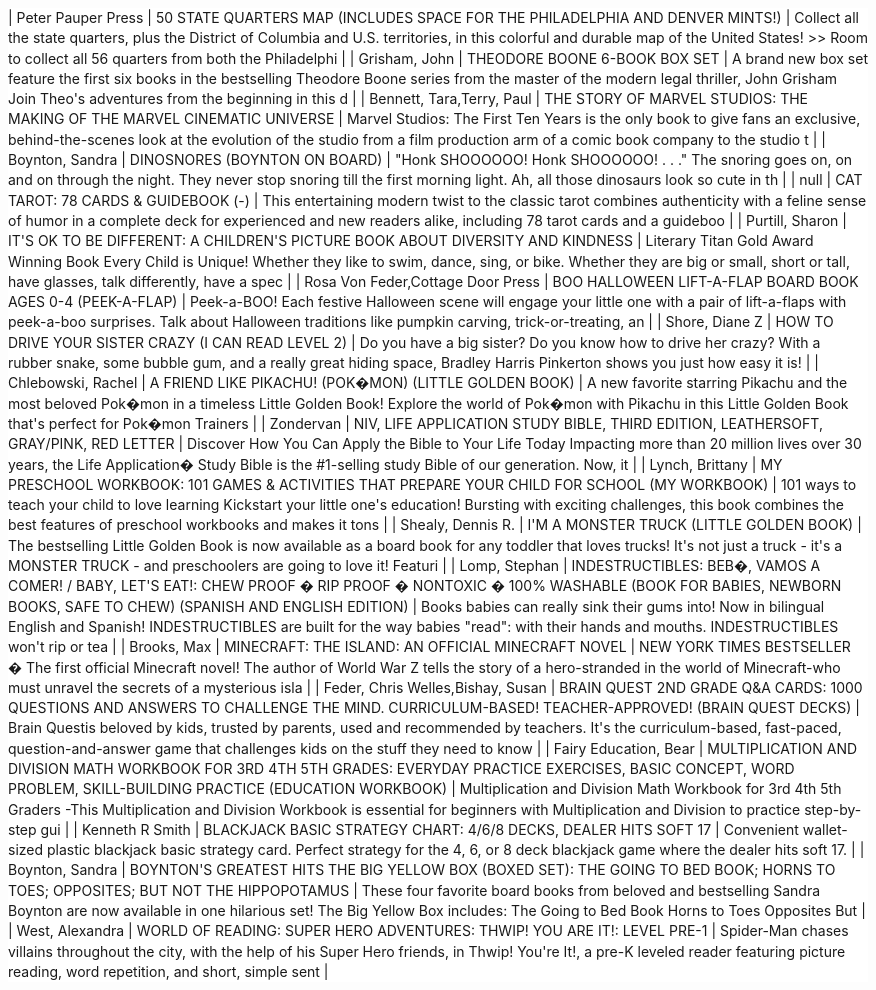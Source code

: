 | Peter Pauper Press | 50 STATE QUARTERS MAP (INCLUDES SPACE FOR THE PHILADELPHIA AND DENVER MINTS!) | Collect all the state quarters, plus the District of Columbia and U.S. territories, in this colorful and durable map of the United States!  >> Room to collect all 56 quarters from both the Philadelphi |
| Grisham, John | THEODORE BOONE 6-BOOK BOX SET | A brand new box set feature the first six books in the bestselling Theodore Boone series from the master of the modern legal thriller, John Grisham  Join Theo's adventures from the beginning in this d |
| Bennett, Tara,Terry, Paul | THE STORY OF MARVEL STUDIOS: THE MAKING OF THE MARVEL CINEMATIC UNIVERSE | Marvel Studios: The First Ten Years is the only book to give fans an exclusive, behind-the-scenes look at the evolution of the studio from a film production arm of a comic book company to the studio t |
| Boynton, Sandra | DINOSNORES (BOYNTON ON BOARD) | "Honk SHOOOOOO! Honk SHOOOOOO! . . ."             The snoring goes on, on and on through the night. They never stop snoring till the first morning light.     Ah, all those dinosaurs look so cute in th |
| null | CAT TAROT: 78 CARDS &AMP; GUIDEBOOK (-) | This entertaining modern twist to the classic tarot combines authenticity with a feline sense of humor in a complete deck for experienced and new readers alike, including 78 tarot cards and a guideboo |
| Purtill, Sharon | IT'S OK TO BE DIFFERENT: A CHILDREN'S PICTURE BOOK ABOUT DIVERSITY AND KINDNESS | Literary Titan Gold Award Winning Book Every Child is Unique! Whether they like to swim, dance, sing, or bike. Whether they are big or small, short or tall, have glasses, talk differently, have a spec |
| Rosa Von Feder,Cottage Door Press | BOO HALLOWEEN LIFT-A-FLAP BOARD BOOK AGES 0-4 (PEEK-A-FLAP) |  Peek-a-BOO! Each festive Halloween scene will engage your little one with a pair of lift-a-flaps with peek-a-boo surprises. Talk about Halloween traditions like pumpkin carving, trick-or-treating, an |
| Shore, Diane Z | HOW TO DRIVE YOUR SISTER CRAZY (I CAN READ LEVEL 2) |  Do you have a big sister? Do you know how to drive her crazy?  With a rubber snake, some bubble gum, and a really great hiding space, Bradley Harris Pinkerton shows you just how easy it is!  |
| Chlebowski, Rachel | A FRIEND LIKE PIKACHU! (POK�MON) (LITTLE GOLDEN BOOK) | A new favorite starring Pikachu and the most beloved Pok�mon in a timeless Little Golden Book!  Explore the world of Pok�mon with Pikachu in this Little Golden Book that's perfect for Pok�mon Trainers |
| Zondervan | NIV, LIFE APPLICATION STUDY BIBLE, THIRD EDITION, LEATHERSOFT, GRAY/PINK, RED LETTER |  Discover How You Can Apply the Bible to Your Life Today  Impacting more than 20 million lives over 30 years, the Life Application� Study Bible is the #1-selling study Bible of our generation. Now, it |
| Lynch, Brittany | MY PRESCHOOL WORKBOOK: 101 GAMES &AMP; ACTIVITIES THAT PREPARE YOUR CHILD FOR SCHOOL (MY WORKBOOK) |  101 ways to teach your child to love learning  Kickstart your little one's education! Bursting with exciting challenges, this book combines the best features of preschool workbooks and makes it tons  |
| Shealy, Dennis R. | I'M A MONSTER TRUCK (LITTLE GOLDEN BOOK) | The bestselling Little Golden Book is now available as a board book for any toddler that loves trucks!     It's not just a truck - it's a MONSTER TRUCK - and preschoolers are going to love it! Featuri |
| Lomp, Stephan | INDESTRUCTIBLES: BEB�, VAMOS A COMER! / BABY, LET'S EAT!: CHEW PROOF � RIP PROOF � NONTOXIC � 100% WASHABLE (BOOK FOR BABIES, NEWBORN BOOKS, SAFE TO CHEW) (SPANISH AND ENGLISH EDITION) | Books babies can really sink their gums into! Now in bilingual English and Spanish!   INDESTRUCTIBLES are built for the way babies "read": with their hands and mouths. INDESTRUCTIBLES won't rip or tea |
| Brooks, Max | MINECRAFT: THE ISLAND: AN OFFICIAL MINECRAFT NOVEL | NEW YORK TIMES BESTSELLER � The first official Minecraft novel! The author of World War Z tells the story of a hero-stranded in the world of Minecraft-who must unravel the secrets of a mysterious isla |
| Feder, Chris Welles,Bishay, Susan | BRAIN QUEST 2ND GRADE Q&AMP;A CARDS: 1000 QUESTIONS AND ANSWERS TO CHALLENGE THE MIND. CURRICULUM-BASED! TEACHER-APPROVED! (BRAIN QUEST DECKS) | Brain Questis beloved by kids, trusted by parents, used and recommended by teachers. It's the curriculum-based, fast-paced, question-and-answer game that challenges kids on the stuff they need to know |
| Fairy Education, Bear | MULTIPLICATION AND DIVISION MATH WORKBOOK FOR 3RD 4TH 5TH GRADES: EVERYDAY PRACTICE EXERCISES, BASIC CONCEPT, WORD PROBLEM, SKILL-BUILDING PRACTICE (EDUCATION WORKBOOK) | Multiplication and Division Math Workbook for 3rd 4th 5th Graders    -This Multiplication and Division Workbook is essential for beginners with Multiplication and Division to practice step-by-step gui |
| Kenneth R Smith | BLACKJACK BASIC STRATEGY CHART: 4/6/8 DECKS, DEALER HITS SOFT 17 | Convenient wallet-sized plastic blackjack basic strategy card. Perfect strategy for the 4, 6, or 8 deck blackjack game where the dealer hits soft 17. |
| Boynton, Sandra | BOYNTON'S GREATEST HITS THE BIG YELLOW BOX (BOXED SET): THE GOING TO BED BOOK; HORNS TO TOES; OPPOSITES; BUT NOT THE HIPPOPOTAMUS | These four favorite board books from beloved and bestselling Sandra Boynton are now available in one hilarious set!  The Big Yellow Box includes:  The Going to Bed Book  Horns to Toes  Opposites  But  |
| West, Alexandra | WORLD OF READING: SUPER HERO ADVENTURES: THWIP! YOU ARE IT!: LEVEL PRE-1 | Spider-Man chases villains throughout the city, with the help of his Super Hero friends, in Thwip! You're It!, a pre-K leveled reader featuring picture reading, word repetition, and short, simple sent |